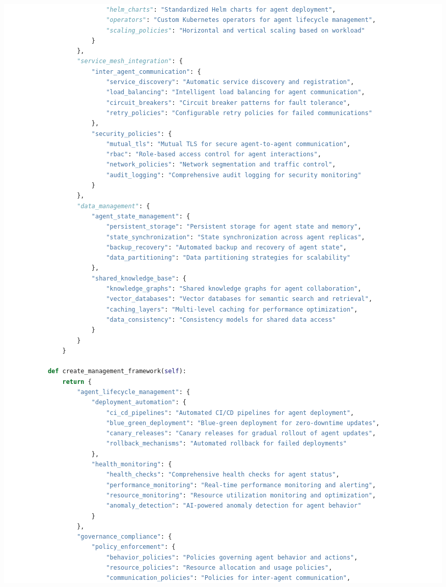 ```python
                            "helm_charts": "Standardized Helm charts for agent deployment",
                            "operators": "Custom Kubernetes operators for agent lifecycle management",
                            "scaling_policies": "Horizontal and vertical scaling based on workload"
                        }
                    },
                    "service_mesh_integration": {
                        "inter_agent_communication": {
                            "service_discovery": "Automatic service discovery and registration",
                            "load_balancing": "Intelligent load balancing for agent communication",
                            "circuit_breakers": "Circuit breaker patterns for fault tolerance",
                            "retry_policies": "Configurable retry policies for failed communications"
                        },
                        "security_policies": {
                            "mutual_tls": "Mutual TLS for secure agent-to-agent communication",
                            "rbac": "Role-based access control for agent interactions",
                            "network_policies": "Network segmentation and traffic control",
                            "audit_logging": "Comprehensive audit logging for security monitoring"
                        }
                    },
                    "data_management": {
                        "agent_state_management": {
                            "persistent_storage": "Persistent storage for agent state and memory",
                            "state_synchronization": "State synchronization across agent replicas",
                            "backup_recovery": "Automated backup and recovery of agent state",
                            "data_partitioning": "Data partitioning strategies for scalability"
                        },
                        "shared_knowledge_base": {
                            "knowledge_graphs": "Shared knowledge graphs for agent collaboration",
                            "vector_databases": "Vector databases for semantic search and retrieval",
                            "caching_layers": "Multi-level caching for performance optimization",
                            "data_consistency": "Consistency models for shared data access"
                        }
                    }
                }
            
            def create_management_framework(self):
                return {
                    "agent_lifecycle_management": {
                        "deployment_automation": {
                            "ci_cd_pipelines": "Automated CI/CD pipelines for agent deployment",
                            "blue_green_deployment": "Blue-green deployment for zero-downtime updates",
                            "canary_releases": "Canary releases for gradual rollout of agent updates",
                            "rollback_mechanisms": "Automated rollback for failed deployments"
                        },
                        "health_monitoring": {
                            "health_checks": "Comprehensive health checks for agent status",
                            "performance_monitoring": "Real-time performance monitoring and alerting",
                            "resource_monitoring": "Resource utilization monitoring and optimization",
                            "anomaly_detection": "AI-powered anomaly detection for agent behavior"
                        }
                    },
                    "governance_compliance": {
                        "policy_enforcement": {
                            "behavior_policies": "Policies governing agent behavior and actions",
                            "resource_policies": "Resource allocation and usage policies",
                            "communication_policies": "Policies for inter-agent communication",
```